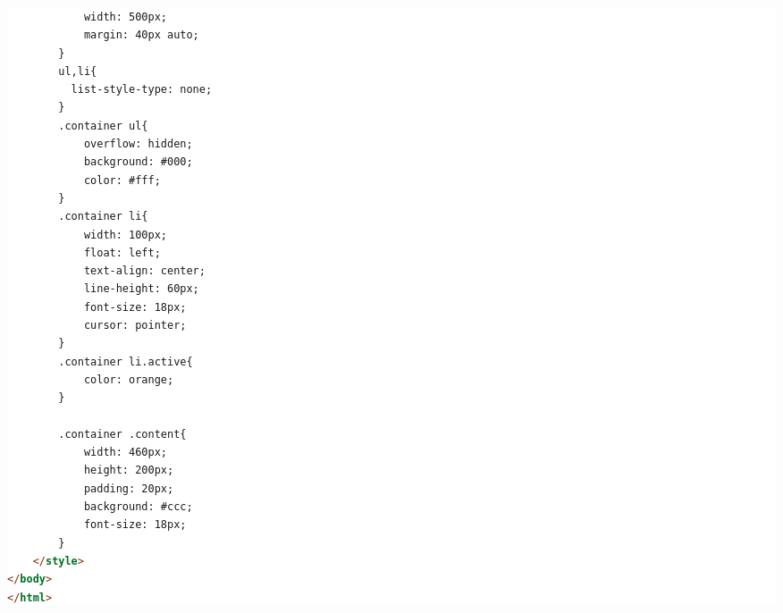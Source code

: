 ```html
    		width: 500px;
    		margin: 40px auto;
    	}
    	ul,li{
    	  list-style-type: none;
    	}
    	.container ul{
    		overflow: hidden;
    		background: #000;
    		color: #fff;
    	}
    	.container li{
    		width: 100px;
    		float: left;
    		text-align: center;
    		line-height: 60px;
    		font-size: 18px;
    		cursor: pointer;
    	}
    	.container li.active{
    		color: orange;
    	}
    	
    	.container .content{
    		width: 460px;
    		height: 200px;
    		padding: 20px;
    		background: #ccc;
    		font-size: 18px;
    	}
    </style>
</body>
</html>
```

